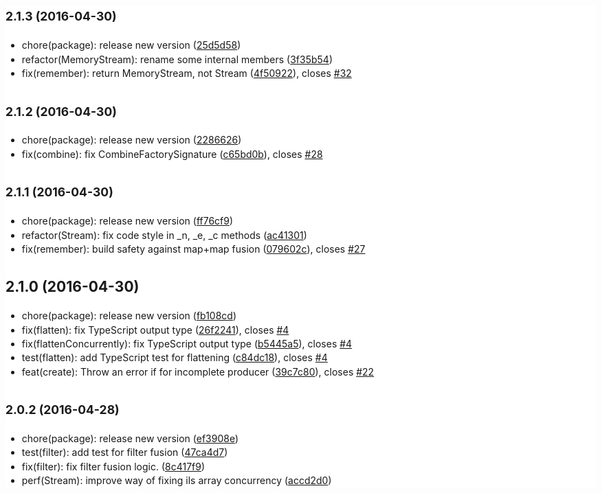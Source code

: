 

<a name="2.1.3"></a>
## <small>2.1.3 (2016-04-30)</small>

* chore(package): release new version ([25d5d58](https://github.com/staltz/xstream/commit/25d5d58))
* refactor(MemoryStream): rename some internal members ([3f35b54](https://github.com/staltz/xstream/commit/3f35b54))
* fix(remember): return MemoryStream, not Stream ([4f50922](https://github.com/staltz/xstream/commit/4f50922)), closes [#32](https://github.com/staltz/xstream/issues/32)



<a name="2.1.2"></a>
## <small>2.1.2 (2016-04-30)</small>

* chore(package): release new version ([2286626](https://github.com/staltz/xstream/commit/2286626))
* fix(combine): fix CombineFactorySignature ([c65bd0b](https://github.com/staltz/xstream/commit/c65bd0b)), closes [#28](https://github.com/staltz/xstream/issues/28)



<a name="2.1.1"></a>
## <small>2.1.1 (2016-04-30)</small>

* chore(package): release new version ([ff76cf9](https://github.com/staltz/xstream/commit/ff76cf9))
* refactor(Stream): fix code style in _n, _e, _c methods ([ac41301](https://github.com/staltz/xstream/commit/ac41301))
* fix(remember): build safety against map+map fusion ([079602c](https://github.com/staltz/xstream/commit/079602c)), closes [#27](https://github.com/staltz/xstream/issues/27)



<a name="2.1.0"></a>
## 2.1.0 (2016-04-30)

* chore(package): release new version ([fb108cd](https://github.com/staltz/xstream/commit/fb108cd))
* fix(flatten): fix TypeScript output type ([26f2241](https://github.com/staltz/xstream/commit/26f2241)), closes [#4](https://github.com/staltz/xstream/issues/4)
* fix(flattenConcurrently): fix TypeScript output type ([b5445a5](https://github.com/staltz/xstream/commit/b5445a5)), closes [#4](https://github.com/staltz/xstream/issues/4)
* test(flatten): add TypeScript test for flattening ([c84dc18](https://github.com/staltz/xstream/commit/c84dc18)), closes [#4](https://github.com/staltz/xstream/issues/4)
* feat(create): Throw an error if for incomplete producer ([39c7c80](https://github.com/staltz/xstream/commit/39c7c80)), closes [#22](https://github.com/staltz/xstream/issues/22)



<a name="2.0.2"></a>
## <small>2.0.2 (2016-04-28)</small>

* chore(package): release new version ([ef3908e](https://github.com/staltz/xstream/commit/ef3908e))
* test(filter): add test for filter fusion ([47ca4d7](https://github.com/staltz/xstream/commit/47ca4d7))
* fix(filter): fix filter fusion logic. ([8c417f9](https://github.com/staltz/xstream/commit/8c417f9))
* perf(Stream): improve way of fixing ils array concurrency ([accd2d0](https://github.com/staltz/xstream/commit/accd2d0))
